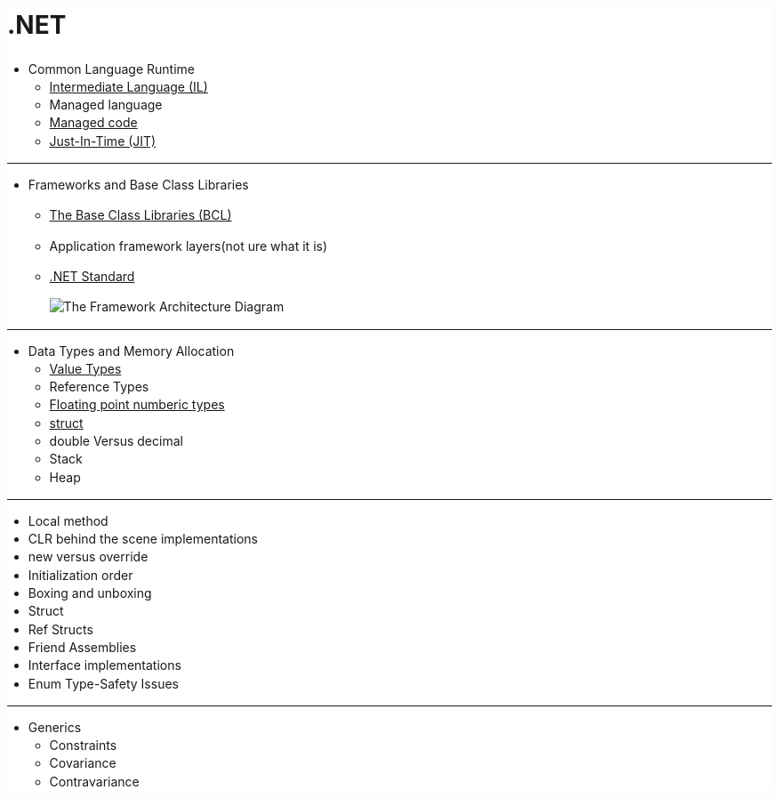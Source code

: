 # .NET

* Common Language Runtime
  * [Intermediate Language (IL)](https://docs.microsoft.com/en-us/dotnet/standard/managed-code#intermediate-language--execution)
  * Managed language
  * [Managed code](https://docs.microsoft.com/en-us/dotnet/standard/managed-code)
  * [Just-In-Time (JIT)](https://www.c-sharpcorner.com/UploadFile/8911c4/just-in-time-jit-compiler-in-C-Sharp/)

___

* Frameworks and Base Class Libraries
  * [The Base Class Libraries (BCL)](https://docs.microsoft.com/en-us/dotnet/standard/framework-libraries#base-class-library)
  * Application framework layers(not ure what it is)
  * [.NET Standard](https://docs.microsoft.com/en-us/dotnet/standard/net-standard?tabs=net-standard-2-1)

    ![The Framework Architecture Diagram](../../../images/framework-architecture.png)

___

* Data Types and Memory Allocation
  * [Value Types](https://docs.microsoft.com/en-us/dotnet/csharp/language-reference/builtin-types/value-types)
  * Reference Types
  * [Floating point numberic types](https://docs.microsoft.com/en-us/dotnet/csharp/language-reference/builtin-types/floating-point-numeric-types)
  * [struct](https://docs.microsoft.com/en-us/dotnet/csharp/language-reference/builtin-types/struct)
  * double Versus decimal
  * Stack
  * Heap

___

* Local method
* CLR behind the scene implementations
* new versus override
* Initialization order
* Boxing and unboxing
* Struct
* Ref Structs
* Friend Assemblies
* Interface implementations
* Enum Type-Safety Issues

___

* Generics
  * Constraints
  * Covariance
  * Contravariance
